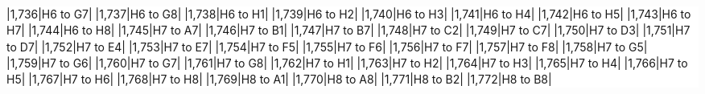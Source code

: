 |1,736|H6 to G7|
|1,737|H6 to G8|
|1,738|H6 to H1|
|1,739|H6 to H2|
|1,740|H6 to H3|
|1,741|H6 to H4|
|1,742|H6 to H5|
|1,743|H6 to H7|
|1,744|H6 to H8|
|1,745|H7 to A7|
|1,746|H7 to B1|
|1,747|H7 to B7|
|1,748|H7 to C2|
|1,749|H7 to C7|
|1,750|H7 to D3|
|1,751|H7 to D7|
|1,752|H7 to E4|
|1,753|H7 to E7|
|1,754|H7 to F5|
|1,755|H7 to F6|
|1,756|H7 to F7|
|1,757|H7 to F8|
|1,758|H7 to G5|
|1,759|H7 to G6|
|1,760|H7 to G7|
|1,761|H7 to G8|
|1,762|H7 to H1|
|1,763|H7 to H2|
|1,764|H7 to H3|
|1,765|H7 to H4|
|1,766|H7 to H5|
|1,767|H7 to H6|
|1,768|H7 to H8|
|1,769|H8 to A1|
|1,770|H8 to A8|
|1,771|H8 to B2|
|1,772|H8 to B8|